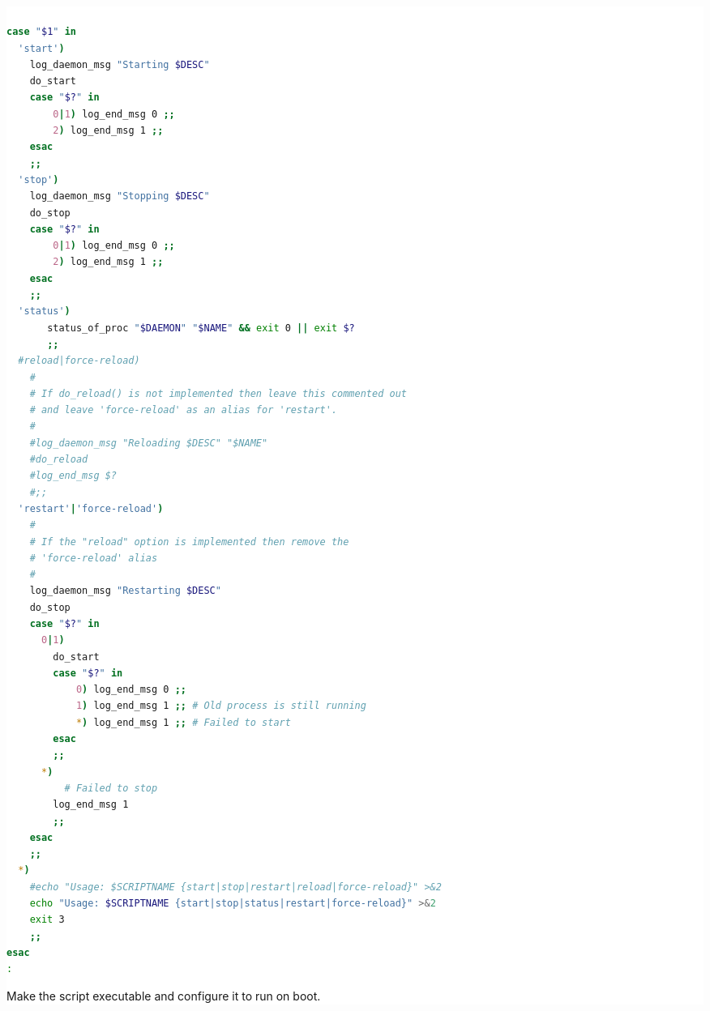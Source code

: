 ```sh

case "$1" in
  'start')
    log_daemon_msg "Starting $DESC"
    do_start
    case "$?" in
        0|1) log_end_msg 0 ;;
        2) log_end_msg 1 ;;
    esac
    ;;
  'stop')
    log_daemon_msg "Stopping $DESC" 
    do_stop
    case "$?" in
        0|1) log_end_msg 0 ;;
        2) log_end_msg 1 ;;
    esac
    ;;
  'status')
       status_of_proc "$DAEMON" "$NAME" && exit 0 || exit $?
       ;;
  #reload|force-reload)
    #
    # If do_reload() is not implemented then leave this commented out
    # and leave 'force-reload' as an alias for 'restart'.
    #
    #log_daemon_msg "Reloading $DESC" "$NAME"
    #do_reload
    #log_end_msg $?
    #;;
  'restart'|'force-reload')
    #
    # If the "reload" option is implemented then remove the
    # 'force-reload' alias
    #
    log_daemon_msg "Restarting $DESC" 
    do_stop
    case "$?" in
      0|1)
        do_start
        case "$?" in
            0) log_end_msg 0 ;;
            1) log_end_msg 1 ;; # Old process is still running
            *) log_end_msg 1 ;; # Failed to start
        esac
        ;;
      *)
          # Failed to stop
        log_end_msg 1
        ;;
    esac
    ;;
  *)
    #echo "Usage: $SCRIPTNAME {start|stop|restart|reload|force-reload}" >&2
    echo "Usage: $SCRIPTNAME {start|stop|status|restart|force-reload}" >&2
    exit 3
    ;;
esac
:
```
Make the script executable and configure it to run on boot.
